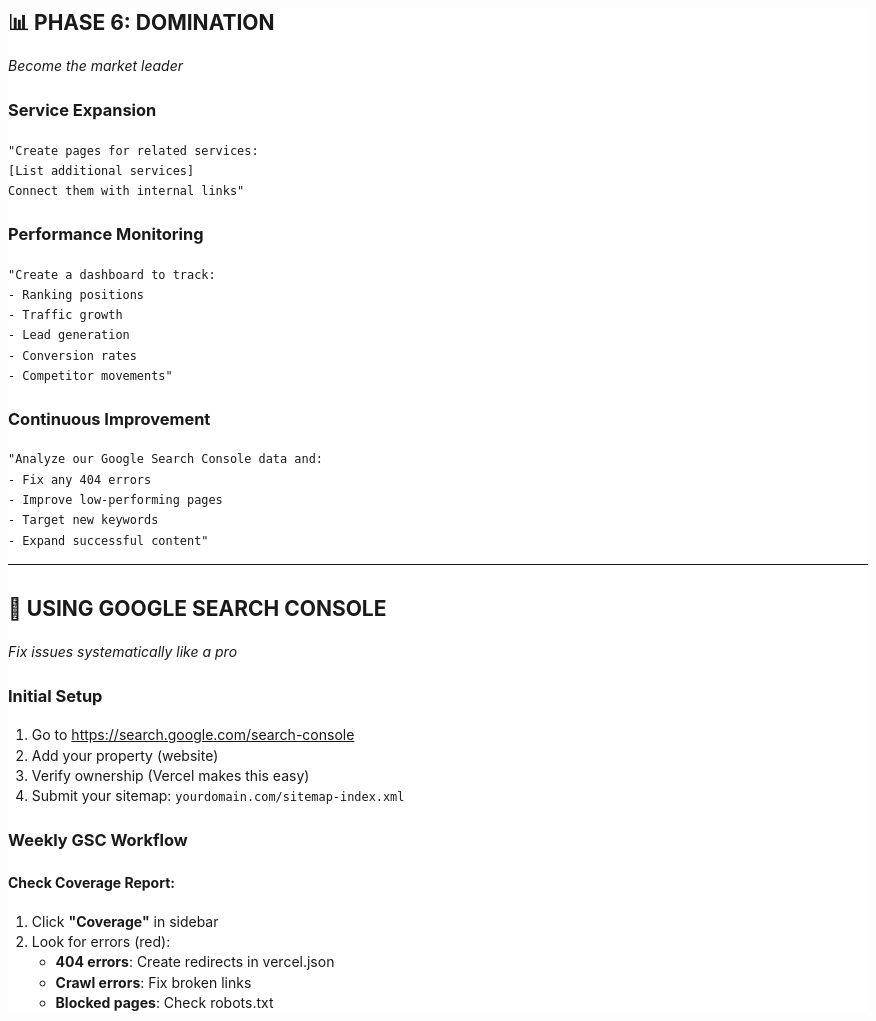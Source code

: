 
## 📊 PHASE 6: DOMINATION
*Become the market leader*

### Service Expansion
```
"Create pages for related services:
[List additional services]
Connect them with internal links"
```

### Performance Monitoring
```
"Create a dashboard to track:
- Ranking positions
- Traffic growth
- Lead generation
- Conversion rates
- Competitor movements"
```

### Continuous Improvement
```
"Analyze our Google Search Console data and:
- Fix any 404 errors
- Improve low-performing pages
- Target new keywords
- Expand successful content"
```

---

## 🔧 USING GOOGLE SEARCH CONSOLE
*Fix issues systematically like a pro*

### Initial Setup
1. Go to https://search.google.com/search-console
2. Add your property (website)
3. Verify ownership (Vercel makes this easy)
4. Submit your sitemap: `yourdomain.com/sitemap-index.xml`

### Weekly GSC Workflow

#### Check Coverage Report:
1. Click **"Coverage"** in sidebar
2. Look for errors (red):
   - **404 errors**: Create redirects in vercel.json
   - **Crawl errors**: Fix broken links
   - **Blocked pages**: Check robots.txt
